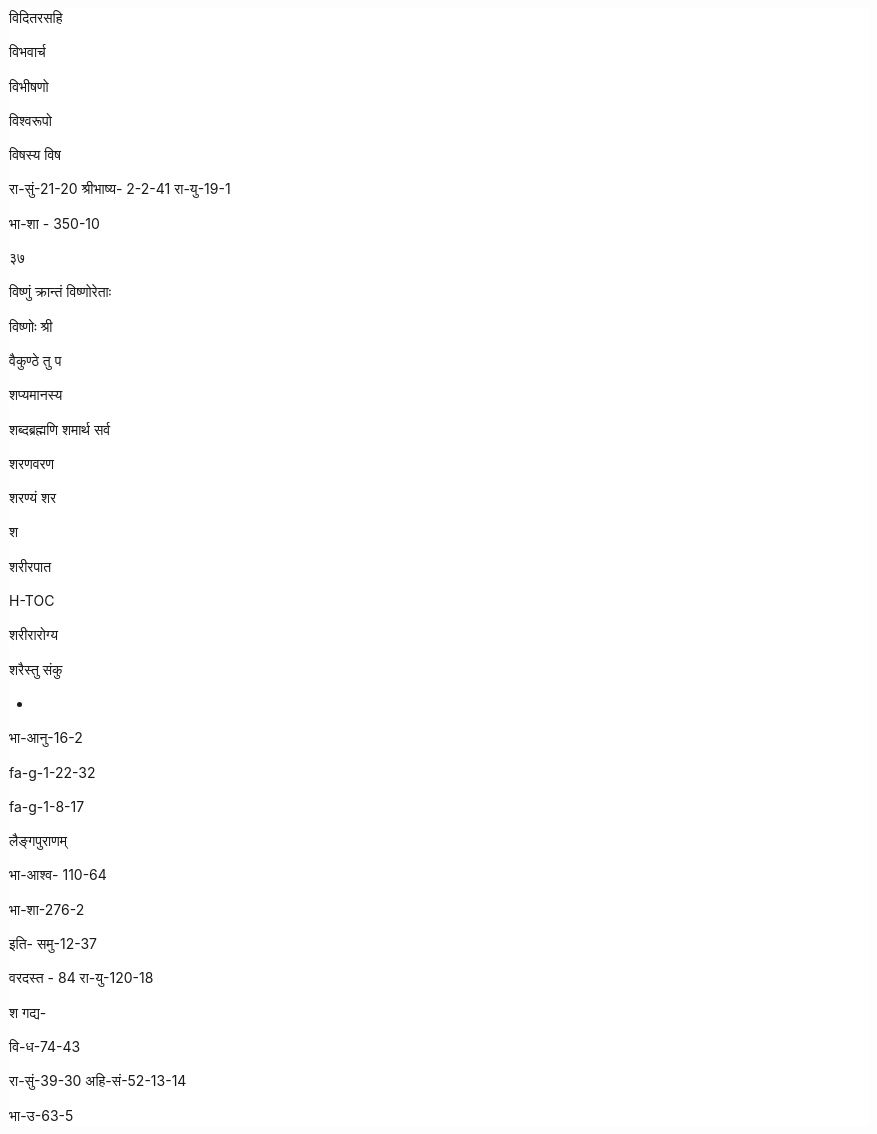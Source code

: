 विदितरसहि

विभवार्च

विभीषणो

विश्वरूपो

विषस्य विष

रा-सुं-21-20 श्रीभाष्य- 2-2-41 रा-यु-19-1

भा-शा - 350-10

३७

विष्णुं क्रान्तं विष्णोरेताः

विष्णोः श्री

वैकुण्ठे तु प

शप्यमानस्य

शब्दब्रह्मणि शमार्थ सर्व

शरणवरण

शरण्यं शर

श

शरीरपात

H-TOC

शरीरारोग्य

शरैस्तु संकु

-

भा-आनु-16-2

fa-g-1-22-32

fa-g-1-8-17

लैङ्गपुराणम्

भा-आश्व- 110-64

भा-शा-276-2

इति- समु-12-37

वरदस्त - 84 रा-यु-120-18

श गद्य-

वि-ध-74-43

रा-सुं-39-30 अहि-सं-52-13-14

भा-उ-63-5
